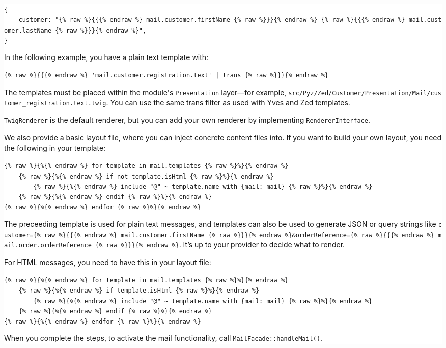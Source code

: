 ```twig
{
    customer: "{% raw %}{{{% endraw %} mail.customer.firstName {% raw %}}}{% endraw %} {% raw %}{{{% endraw %} mail.customer.lastName {% raw %}}}{% endraw %}",
}
```

In the following example, you have a plain text template with:

```twig
{% raw %}{{{% endraw %} 'mail.customer.registration.text' | trans {% raw %}}}{% endraw %}
```

The templates must be placed within the module's `Presentation` layer—for example, `src/Pyz/Zed/Customer/Presentation/Mail/customer_registration.text.twig`. You can use the same trans filter as used with Yves and Zed templates.

`TwigRenderer` is the default renderer, but you can add your own renderer by implementing `RendererInterface`.

We also provide a basic layout file, where you can inject concrete content files into. If you want to build your own layout, you need the following in your template:

```twig
{% raw %}{%{% endraw %} for template in mail.templates {% raw %}%}{% endraw %}
    {% raw %}{%{% endraw %} if not template.isHtml {% raw %}%}{% endraw %}
        {% raw %}{%{% endraw %} include "@" ~ template.name with {mail: mail} {% raw %}%}{% endraw %}
    {% raw %}{%{% endraw %} endif {% raw %}%}{% endraw %}
{% raw %}{%{% endraw %} endfor {% raw %}%}{% endraw %}
```

The preceeding template is used for plain text messages, and templates can also be used to generate JSON or query strings like `customer={% raw %}{{{% endraw %} mail.customer.firstName {% raw %}}}{% endraw %}&orderReference={% raw %}{{{% endraw %} mail.order.orderReference {% raw %}}}{% endraw %}`. It’s up to your provider to decide what to render.

For HTML messages, you need to have this in your layout file:

```twig
{% raw %}{%{% endraw %} for template in mail.templates {% raw %}%}{% endraw %}
    {% raw %}{%{% endraw %} if template.isHtml {% raw %}%}{% endraw %}
        {% raw %}{%{% endraw %} include "@" ~ template.name with {mail: mail} {% raw %}%}{% endraw %}
    {% raw %}{%{% endraw %} endif {% raw %}%}{% endraw %}
{% raw %}{%{% endraw %} endfor {% raw %}%}{% endraw %}
```

When you complete the steps, to activate the mail functionality, call `MailFacade::handleMail()`.
